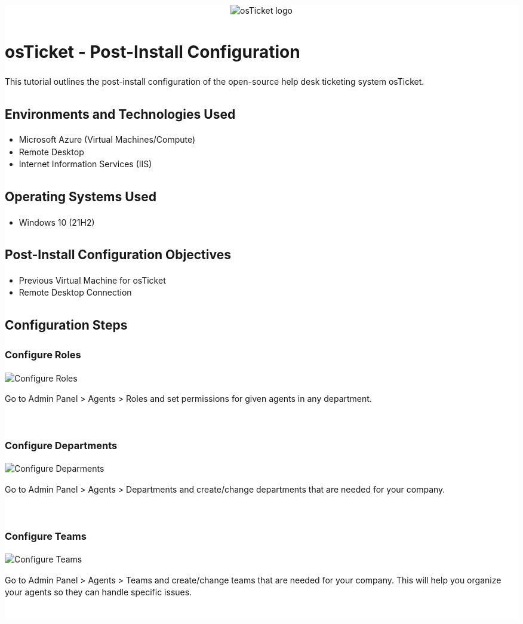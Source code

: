 <p align="center">
<img src="https://i.imgur.com/Clzj7Xs.png" alt="osTicket logo"/>
</p>

<h1>osTicket - Post-Install Configuration</h1>
This tutorial outlines the post-install configuration of the open-source help desk ticketing system osTicket.<br />


<h2>Environments and Technologies Used</h2>

- Microsoft Azure (Virtual Machines/Compute)
- Remote Desktop
- Internet Information Services (IIS)

<h2>Operating Systems Used </h2>

- Windows 10</b> (21H2)

<h2>Post-Install Configuration Objectives</h2>

- Previous Virtual Machine for osTicket
- Remote Desktop Connection

<h2>Configuration Steps</h2>

<h3>Configure Roles</h3>
<p>
<img src="https://i.imgur.com/KsNfjOP.png" height="80%" width="80%" alt="Configure Roles"/>
</p>
<p>
Go to Admin Panel > Agents > Roles and set permissions for given agents in any department.
</p>
<br />

<h3>Configure Departments</h3>
<p>
<img src="https://i.imgur.com/oSE3PBi.png" height="80%" width="80%" alt="Configure Deparments"/>
</p>
<p>
Go to Admin Panel > Agents > Departments and create/change departments that are needed for your company. 
</p>
<br />

<h3>Configure Teams</h3>
<p>
<img src="https://i.imgur.com/UHjA4Xo.png" height="80%" width="80%" alt="Configure Teams"/>
</p>
<p>
Go to Admin Panel > Agents > Teams and create/change teams that are needed for your company. This will help you organize your agents so they can handle specific issues.
</p>
<br />
